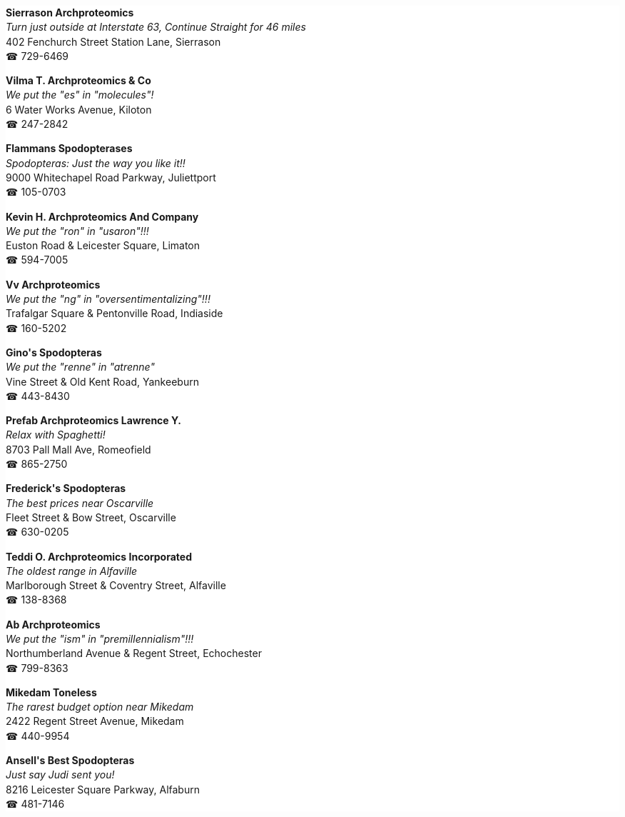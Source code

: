 **Sierrason Archproteomics**  
_Turn just outside at Interstate 63, Continue Straight for 46 miles_  
402 Fenchurch Street Station Lane, Sierrason  
☎ 729-6469

**Vilma T. Archproteomics & Co**  
_We put the "es" in "molecules"!_  
6 Water Works Avenue, Kiloton  
☎ 247-2842

**Flammans Spodopterases**  
_Spodopteras: Just the way you like it!!_  
9000 Whitechapel Road Parkway, Juliettport  
☎ 105-0703

**Kevin H. Archproteomics And Company**  
_We put the "ron" in "usaron"!!!_  
Euston Road & Leicester Square, Limaton  
☎ 594-7005

**Vv Archproteomics**  
_We put the "ng" in "oversentimentalizing"!!!_  
Trafalgar Square & Pentonville Road, Indiaside  
☎ 160-5202

**Gino's Spodopteras**  
_We put the "renne" in "atrenne"_  
Vine Street & Old Kent Road, Yankeeburn  
☎ 443-8430

**Prefab Archproteomics Lawrence Y.**  
_Relax with Spaghetti!_  
8703 Pall Mall Ave, Romeofield  
☎ 865-2750

**Frederick's Spodopteras**  
_The best prices near Oscarville_  
Fleet Street & Bow Street, Oscarville  
☎ 630-0205

**Teddi O. Archproteomics Incorporated**  
_The oldest range in Alfaville_  
Marlborough Street & Coventry Street, Alfaville  
☎ 138-8368

**Ab Archproteomics**  
_We put the "ism" in "premillennialism"!!!_  
Northumberland Avenue & Regent Street, Echochester  
☎ 799-8363

**Mikedam Toneless**  
_The rarest budget option near Mikedam_  
2422 Regent Street Avenue, Mikedam  
☎ 440-9954

**Ansell's Best Spodopteras**  
_Just say Judi sent you!_  
8216 Leicester Square Parkway, Alfaburn  
☎ 481-7146
